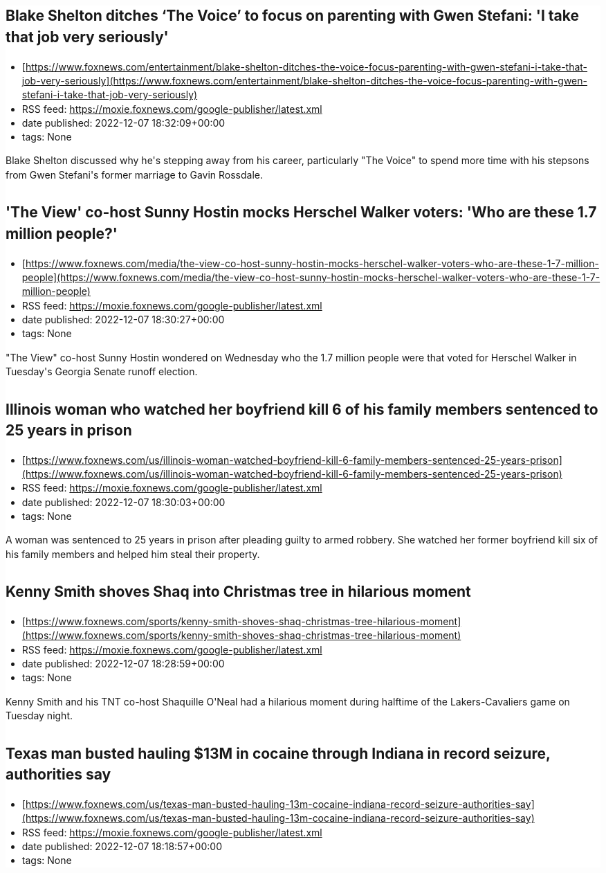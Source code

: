## Blake Shelton ditches ‘The Voice’ to focus on parenting with Gwen Stefani: 'I take that job very seriously'
 - [https://www.foxnews.com/entertainment/blake-shelton-ditches-the-voice-focus-parenting-with-gwen-stefani-i-take-that-job-very-seriously](https://www.foxnews.com/entertainment/blake-shelton-ditches-the-voice-focus-parenting-with-gwen-stefani-i-take-that-job-very-seriously)
 - RSS feed: https://moxie.foxnews.com/google-publisher/latest.xml
 - date published: 2022-12-07 18:32:09+00:00
 - tags: None

Blake Shelton discussed why he's stepping away from his career, particularly "The Voice" to spend more time with his stepsons from Gwen Stefani's former marriage to Gavin Rossdale.

## 'The View' co-host Sunny Hostin mocks Herschel Walker voters: 'Who are these 1.7 million people?'
 - [https://www.foxnews.com/media/the-view-co-host-sunny-hostin-mocks-herschel-walker-voters-who-are-these-1-7-million-people](https://www.foxnews.com/media/the-view-co-host-sunny-hostin-mocks-herschel-walker-voters-who-are-these-1-7-million-people)
 - RSS feed: https://moxie.foxnews.com/google-publisher/latest.xml
 - date published: 2022-12-07 18:30:27+00:00
 - tags: None

"The View" co-host Sunny Hostin wondered on Wednesday who the 1.7 million people were that voted for Herschel Walker in Tuesday's Georgia Senate runoff election.

## Illinois woman who watched her boyfriend kill 6 of his family members sentenced to 25 years in prison
 - [https://www.foxnews.com/us/illinois-woman-watched-boyfriend-kill-6-family-members-sentenced-25-years-prison](https://www.foxnews.com/us/illinois-woman-watched-boyfriend-kill-6-family-members-sentenced-25-years-prison)
 - RSS feed: https://moxie.foxnews.com/google-publisher/latest.xml
 - date published: 2022-12-07 18:30:03+00:00
 - tags: None

A woman was sentenced to 25 years in prison after pleading guilty to armed robbery. She watched her former boyfriend kill six of his family members and helped him steal their property.

## Kenny Smith shoves Shaq into Christmas tree in hilarious moment
 - [https://www.foxnews.com/sports/kenny-smith-shoves-shaq-christmas-tree-hilarious-moment](https://www.foxnews.com/sports/kenny-smith-shoves-shaq-christmas-tree-hilarious-moment)
 - RSS feed: https://moxie.foxnews.com/google-publisher/latest.xml
 - date published: 2022-12-07 18:28:59+00:00
 - tags: None

Kenny Smith and his TNT co-host Shaquille O'Neal had a hilarious moment during halftime of the Lakers-Cavaliers game on Tuesday night.

## Texas man busted hauling $13M in cocaine through Indiana in record seizure, authorities say
 - [https://www.foxnews.com/us/texas-man-busted-hauling-13m-cocaine-indiana-record-seizure-authorities-say](https://www.foxnews.com/us/texas-man-busted-hauling-13m-cocaine-indiana-record-seizure-authorities-say)
 - RSS feed: https://moxie.foxnews.com/google-publisher/latest.xml
 - date published: 2022-12-07 18:18:57+00:00
 - tags: None
